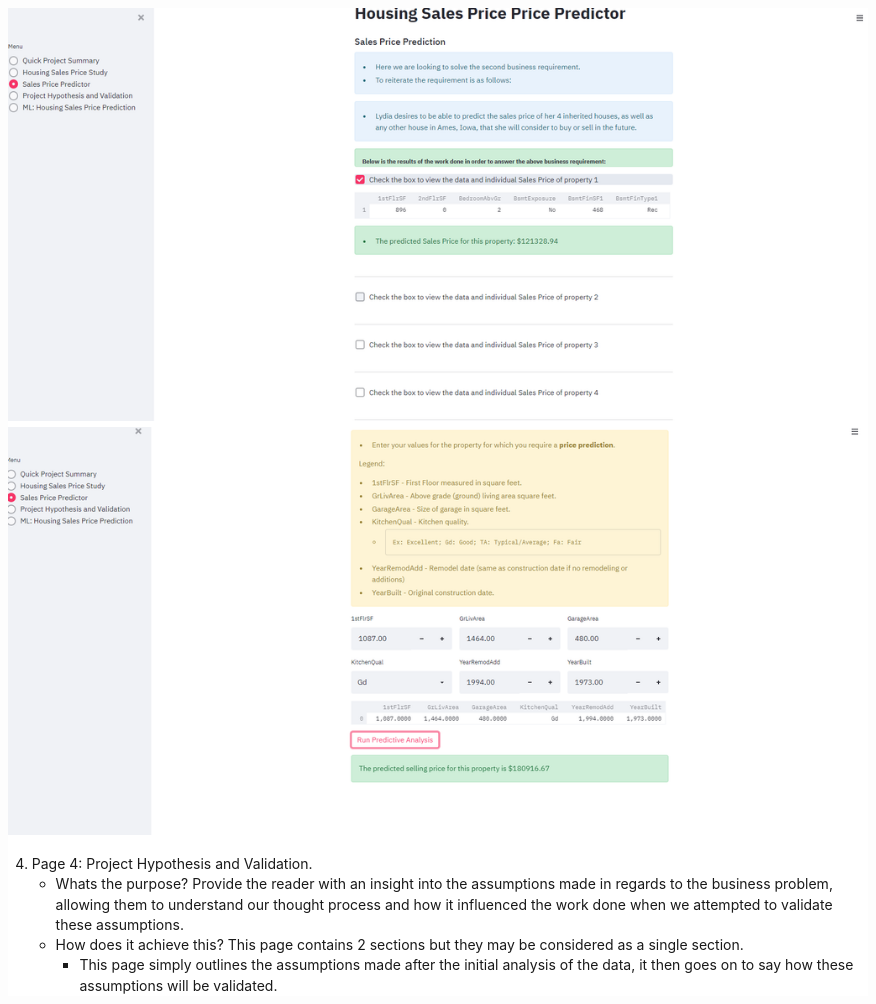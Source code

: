 ![page 3](/static/images/page_3.png)
![page 3b](/static/images/page_3b.png)

4. Page 4: Project Hypothesis and Validation.
    * Whats the purpose? Provide the reader with an insight into the assumptions made in regards to the business problem, allowing them to understand our thought process and how it influenced the work done when we attempted to validate these assumptions.
    * How does it achieve this? This page contains 2 sections but they may be considered as a single section.
        * This page simply outlines the assumptions made after the initial analysis of the data, it then goes on to say how these assumptions will be validated.